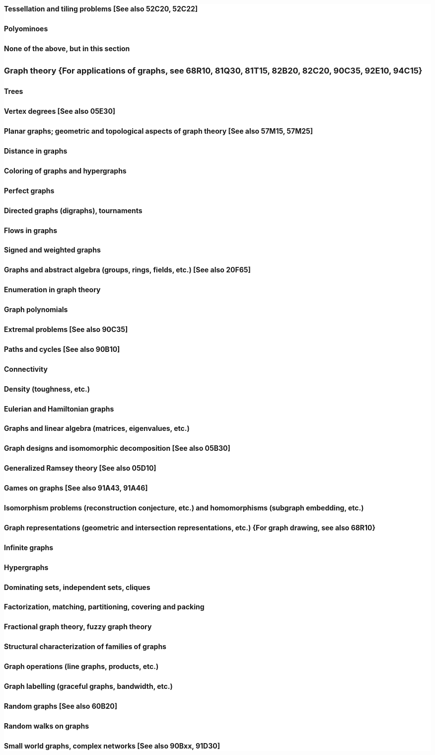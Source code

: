 #### Tessellation and tiling problems [See also 52C20, 52C22]
#### Polyominoes
#### None of the above, but in this section
### Graph theory {For applications of graphs, see 68R10, 81Q30, 81T15, 82B20, 82C20, 90C35, 92E10, 94C15}
#### Trees
#### Vertex degrees [See also 05E30]
#### Planar graphs; geometric and topological aspects of graph theory [See also 57M15, 57M25]
#### Distance in graphs
#### Coloring of graphs and hypergraphs
#### Perfect graphs
#### Directed graphs (digraphs), tournaments
#### Flows in graphs
#### Signed and weighted graphs
#### Graphs and abstract algebra (groups, rings, fields, etc.) [See also 20F65]
#### Enumeration in graph theory
#### Graph polynomials
#### Extremal problems [See also 90C35]
#### Paths and cycles [See also 90B10]
#### Connectivity
#### Density (toughness, etc.)
#### Eulerian and Hamiltonian graphs
#### Graphs and linear algebra (matrices, eigenvalues, etc.)
#### Graph designs and isomomorphic decomposition [See also 05B30]
#### Generalized Ramsey theory [See also 05D10]
#### Games on graphs [See also 91A43, 91A46]
#### Isomorphism problems (reconstruction conjecture, etc.) and homomorphisms (subgraph embedding, etc.)
#### Graph representations (geometric and intersection representations, etc.) {For graph drawing, see also 68R10}
#### Infinite graphs
#### Hypergraphs
#### Dominating sets, independent sets, cliques
#### Factorization, matching, partitioning, covering and packing
#### Fractional graph theory, fuzzy graph theory
#### Structural characterization of families of graphs
#### Graph operations (line graphs, products, etc.)
#### Graph labelling (graceful graphs, bandwidth, etc.)
#### Random graphs [See also 60B20]
#### Random walks on graphs
#### Small world graphs, complex networks [See also 90Bxx, 91D30]